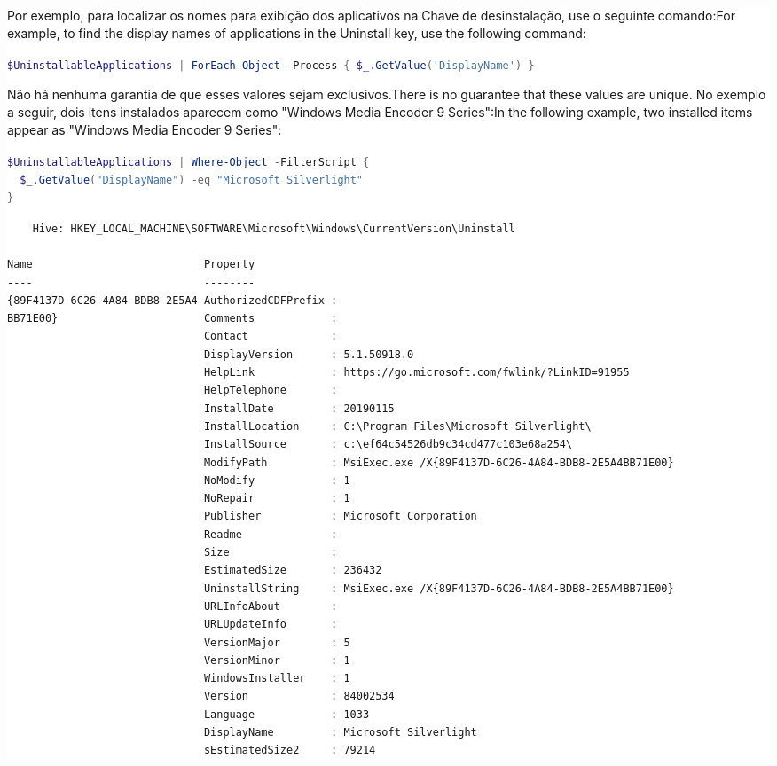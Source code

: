 <span data-ttu-id="f8a9d-135">Por exemplo, para localizar os nomes para exibição dos aplicativos na Chave de desinstalação, use o seguinte comando:</span><span class="sxs-lookup"><span data-stu-id="f8a9d-135">For example, to find the display names of applications in the Uninstall key, use the following command:</span></span>

```powershell
$UninstallableApplications | ForEach-Object -Process { $_.GetValue('DisplayName') }
```

<span data-ttu-id="f8a9d-136">Não há nenhuma garantia de que esses valores sejam exclusivos.</span><span class="sxs-lookup"><span data-stu-id="f8a9d-136">There is no guarantee that these values are unique.</span></span> <span data-ttu-id="f8a9d-137">No exemplo a seguir, dois itens instalados aparecem como "Windows Media Encoder 9 Series":</span><span class="sxs-lookup"><span data-stu-id="f8a9d-137">In the following example, two installed items appear as "Windows Media Encoder 9 Series":</span></span>

```powershell
$UninstallableApplications | Where-Object -FilterScript {
  $_.GetValue("DisplayName") -eq "Microsoft Silverlight"
}
```

```Output
    Hive: HKEY_LOCAL_MACHINE\SOFTWARE\Microsoft\Windows\CurrentVersion\Uninstall

Name                           Property
----                           --------
{89F4137D-6C26-4A84-BDB8-2E5A4 AuthorizedCDFPrefix :
BB71E00}                       Comments            :
                               Contact             :
                               DisplayVersion      : 5.1.50918.0
                               HelpLink            : https://go.microsoft.com/fwlink/?LinkID=91955
                               HelpTelephone       :
                               InstallDate         : 20190115
                               InstallLocation     : C:\Program Files\Microsoft Silverlight\
                               InstallSource       : c:\ef64c54526db9c34cd477c103e68a254\
                               ModifyPath          : MsiExec.exe /X{89F4137D-6C26-4A84-BDB8-2E5A4BB71E00}
                               NoModify            : 1
                               NoRepair            : 1
                               Publisher           : Microsoft Corporation
                               Readme              :
                               Size                :
                               EstimatedSize       : 236432
                               UninstallString     : MsiExec.exe /X{89F4137D-6C26-4A84-BDB8-2E5A4BB71E00}
                               URLInfoAbout        :
                               URLUpdateInfo       :
                               VersionMajor        : 5
                               VersionMinor        : 1
                               WindowsInstaller    : 1
                               Version             : 84002534
                               Language            : 1033
                               DisplayName         : Microsoft Silverlight
                               sEstimatedSize2     : 79214
```
